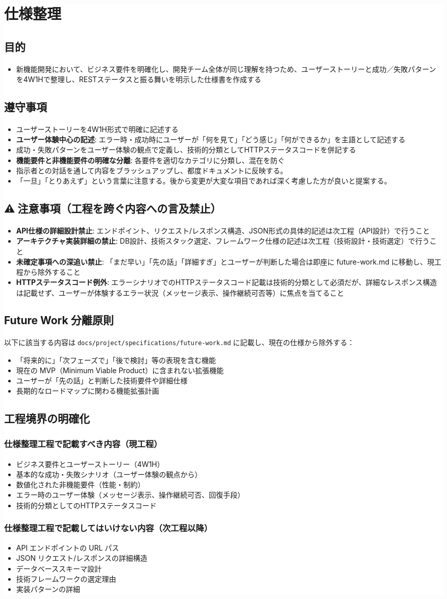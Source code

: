 # 仕様整理

## 目的

- 新機能開発において、ビジネス要件を明確化し、開発チーム全体が同じ理解を持つため、ユーザーストーリーと成功／失敗パターンを4W1Hで整理し、RESTステータスと振る舞いを明示した仕様書を作成する

## 遵守事項

- ユーザーストーリーを4W1H形式で明確に記述する
- **ユーザー体験中心の記述**: エラー時・成功時にユーザーが「何を見て」「どう感じ」「何ができるか」を主語として記述する
- 成功・失敗パターンをユーザー体験の観点で定義し、技術的分類としてHTTPステータスコードを併記する
- **機能要件と非機能要件の明確な分離**: 各要件を適切なカテゴリに分類し、混在を防ぐ
- 指示者との対話を通して内容をブラッシュアップし、都度ドキュメントに反映する。
- 「一旦」「とりあえず」という言葉に注意する。後から変更が大変な項目であれば深く考慮した方が良いと提案する。

## ⚠️ 注意事項（工程を跨ぐ内容への言及禁止）

- **API仕様の詳細設計禁止**: エンドポイント、リクエスト/レスポンス構造、JSON形式の具体的記述は次工程（API設計）で行うこと
- **アーキテクチャ実装詳細の禁止**: DB設計、技術スタック選定、フレームワーク仕様の記述は次工程（技術設計・技術選定）で行うこと
- **未確定事項への深追い禁止**: 「まだ早い」「先の話」「詳細すぎ」とユーザーが判断した場合は即座に future-work.md に移動し、現工程から除外すること
- **HTTPステータスコード例外**: エラーシナリオでのHTTPステータスコード記載は技術的分類として必須だが、詳細なレスポンス構造は記載せず、ユーザーが体験するエラー状況（メッセージ表示、操作継続可否等）に焦点を当てること

## Future Work 分離原則

以下に該当する内容は `docs/project/specifications/future-work.md` に記載し、現在の仕様から除外する：

- 「将来的に」「次フェーズで」「後で検討」等の表現を含む機能
- 現在の MVP（Minimum Viable Product）に含まれない拡張機能
- ユーザーが「先の話」と判断した技術要件や詳細仕様
- 長期的なロードマップに関わる機能拡張計画

## 工程境界の明確化

### 仕様整理工程で記載すべき内容（現工程）

- ビジネス要件とユーザーストーリー（4W1H）
- 基本的な成功・失敗シナリオ（ユーザー体験の観点から）
- 数値化された非機能要件（性能・制約）
- エラー時のユーザー体験（メッセージ表示、操作継続可否、回復手段）
- 技術的分類としてのHTTPステータスコード

### 仕様整理工程で記載してはいけない内容（次工程以降）

- API エンドポイントの URL パス
- JSON リクエスト/レスポンスの詳細構造
- データベーススキーマ設計
- 技術フレームワークの選定理由
- 実装パターンの詳細
